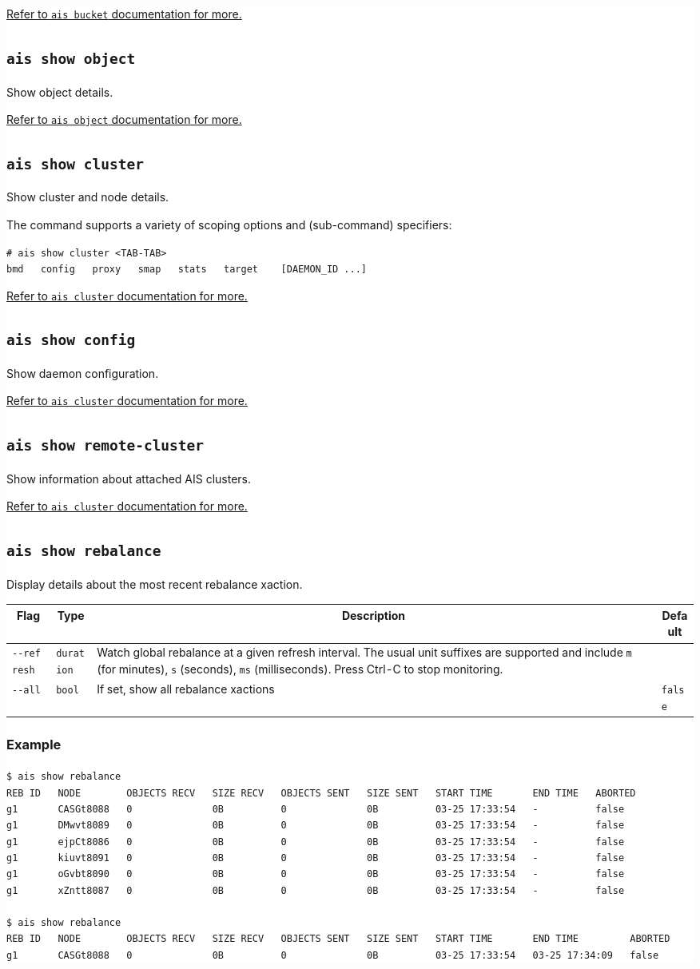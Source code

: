 [Refer to `ais bucket` documentation for more.](bucket.md#show-bucket-properties)

## `ais show object`
Show object details.

[Refer to `ais object` documentation for more.](object.md#show-object-properties)

## `ais show cluster`
Show cluster and node details.

The command supports a variety of scoping options and (sub-command) specifiers:

```console
# ais show cluster <TAB-TAB>
bmd   config   proxy   smap   stats   target    [DAEMON_ID ...]
```

[Refer to `ais cluster` documentation for more.](cluster.md#cluster-or-daemon-status)

## `ais show config`
Show daemon configuration.

[Refer to `ais cluster` documentation for more.](config.md##show-configuration)

## `ais show remote-cluster`
Show information about attached AIS clusters.

[Refer to `ais cluster` documentation for more.](cluster.md#show-remote-clusters)

## `ais show rebalance`

Display details about the most recent rebalance xaction.

| Flag | Type | Description | Default |
| --- | --- | --- | --- |
| `--refresh` | `duration` | Watch global rebalance at a given refresh interval. The usual unit suffixes are supported and include `m` (for minutes), `s` (seconds), `ms` (milliseconds). Press Ctrl-C to stop monitoring. | ` ` |
| `--all` | `bool` | If set, show all rebalance xactions | `false` |

### Example

```console
$ ais show rebalance
REB ID   NODE        OBJECTS RECV   SIZE RECV   OBJECTS SENT   SIZE SENT   START TIME       END TIME   ABORTED
g1       CASGt8088   0              0B          0              0B          03-25 17:33:54   -          false
g1       DMwvt8089   0              0B          0              0B          03-25 17:33:54   -          false
g1       ejpCt8086   0              0B          0              0B          03-25 17:33:54   -          false
g1       kiuvt8091   0              0B          0              0B          03-25 17:33:54   -          false
g1       oGvbt8090   0              0B          0              0B          03-25 17:33:54   -          false
g1       xZntt8087   0              0B          0              0B          03-25 17:33:54   -          false

$ ais show rebalance
REB ID   NODE        OBJECTS RECV   SIZE RECV   OBJECTS SENT   SIZE SENT   START TIME       END TIME         ABORTED
g1       CASGt8088   0              0B          0              0B          03-25 17:33:54   03-25 17:34:09   false
```